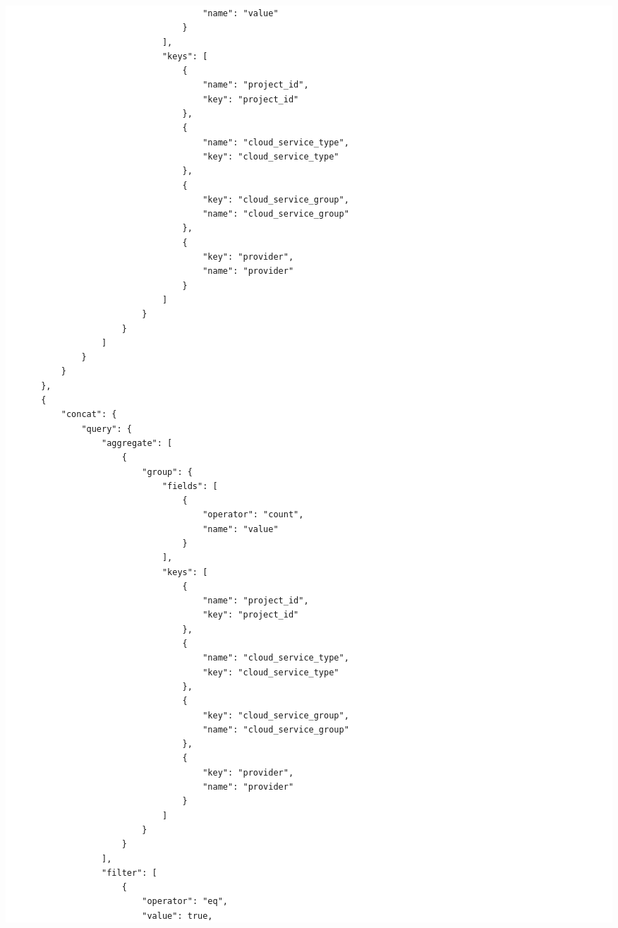                                            "name": "value"
                                       }
                                   ],
                                   "keys": [
                                       {
                                           "name": "project_id",
                                           "key": "project_id"
                                       },
                                       {
                                           "name": "cloud_service_type",
                                           "key": "cloud_service_type"
                                       },
                                       {
                                           "key": "cloud_service_group",
                                           "name": "cloud_service_group"
                                       },
                                       {
                                           "key": "provider",
                                           "name": "provider"
                                       }
                                   ]
                               }
                           }
                       ]
                   }
               }
           },
           {
               "concat": {
                   "query": {
                       "aggregate": [
                           {
                               "group": {
                                   "fields": [
                                       {
                                           "operator": "count",
                                           "name": "value"
                                       }
                                   ],
                                   "keys": [
                                       {
                                           "name": "project_id",
                                           "key": "project_id"
                                       },
                                       {
                                           "name": "cloud_service_type",
                                           "key": "cloud_service_type"
                                       },
                                       {
                                           "key": "cloud_service_group",
                                           "name": "cloud_service_group"
                                       },
                                       {
                                           "key": "provider",
                                           "name": "provider"
                                       }
                                   ]
                               }
                           }
                       ],
                       "filter": [
                           {
                               "operator": "eq",
                               "value": true,